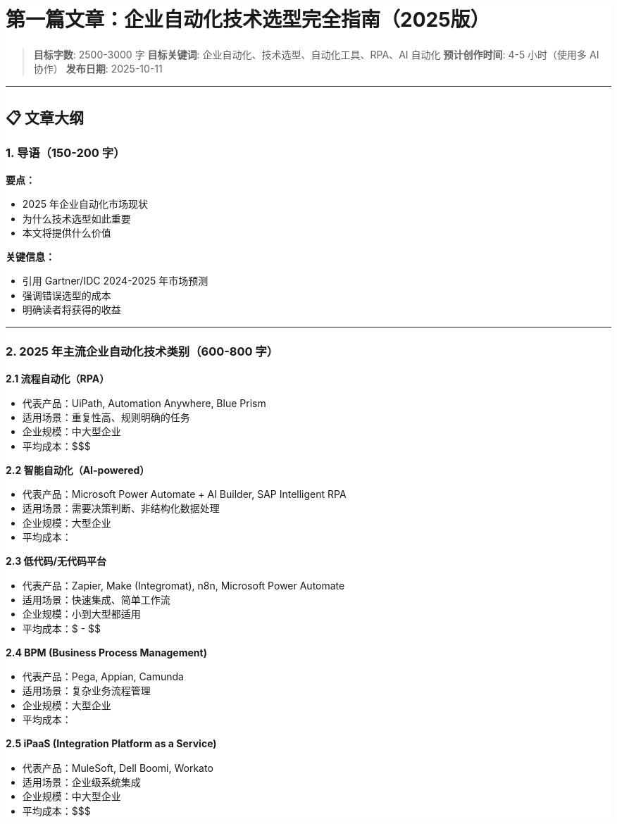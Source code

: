 # 第一篇文章：企业自动化技术选型完全指南（2025版）

> **目标字数**: 2500-3000 字
> **目标关键词**: 企业自动化、技术选型、自动化工具、RPA、AI 自动化
> **预计创作时间**: 4-5 小时（使用多 AI 协作）
> **发布日期**: 2025-10-11

---

## 📋 文章大纲

### 1. 导语（150-200 字）
**要点：**
- 2025 年企业自动化市场现状
- 为什么技术选型如此重要
- 本文将提供什么价值

**关键信息：**
- 引用 Gartner/IDC 2024-2025 年市场预测
- 强调错误选型的成本
- 明确读者将获得的收益

---

### 2. 2025 年主流企业自动化技术类别（600-800 字）

**2.1 流程自动化（RPA）**
- 代表产品：UiPath, Automation Anywhere, Blue Prism
- 适用场景：重复性高、规则明确的任务
- 企业规模：中大型企业
- 平均成本：$$$

**2.2 智能自动化（AI-powered）**
- 代表产品：Microsoft Power Automate + AI Builder, SAP Intelligent RPA
- 适用场景：需要决策判断、非结构化数据处理
- 企业规模：大型企业
- 平均成本：$$$$

**2.3 低代码/无代码平台**
- 代表产品：Zapier, Make (Integromat), n8n, Microsoft Power Automate
- 适用场景：快速集成、简单工作流
- 企业规模：小到大型都适用
- 平均成本：$ - $$

**2.4 BPM (Business Process Management)**
- 代表产品：Pega, Appian, Camunda
- 适用场景：复杂业务流程管理
- 企业规模：大型企业
- 平均成本：$$$$

**2.5 iPaaS (Integration Platform as a Service)**
- 代表产品：MuleSoft, Dell Boomi, Workato
- 适用场景：企业级系统集成
- 企业规模：中大型企业
- 平均成本：$$$
